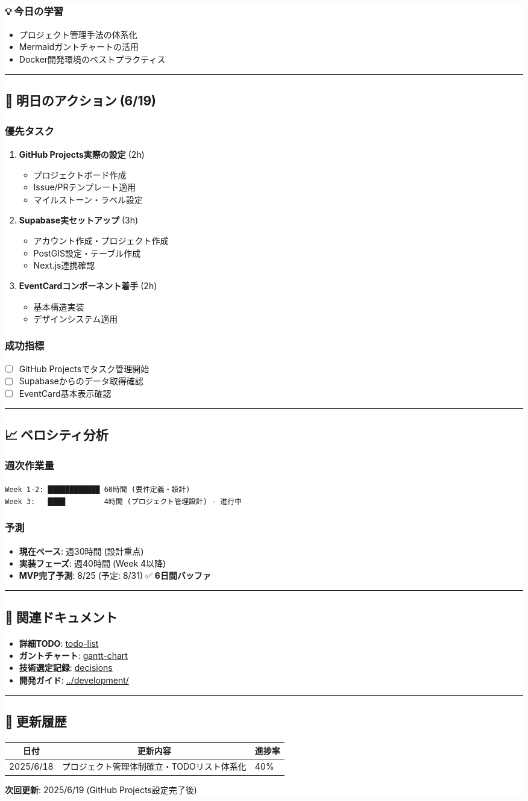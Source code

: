 ### 💡 **今日の学習**
- プロジェクト管理手法の体系化
- Mermaidガントチャートの活用
- Docker開発環境のベストプラクティス

---

## 🚀 **明日のアクション (6/19)**

### **優先タスク**
1. **GitHub Projects実際の設定** (2h)
   - プロジェクトボード作成
   - Issue/PRテンプレート適用
   - マイルストーン・ラベル設定

2. **Supabase実セットアップ** (3h)
   - アカウント作成・プロジェクト作成
   - PostGIS設定・テーブル作成
   - Next.js連携確認

3. **EventCardコンポーネント着手** (2h)
   - 基本構造実装
   - デザインシステム適用

### **成功指標**
- [ ] GitHub Projectsでタスク管理開始
- [ ] Supabaseからのデータ取得確認
- [ ] EventCard基本表示確認

---

## 📈 **ベロシティ分析**

### **週次作業量**
```
Week 1-2: ████████████ 60時間 (要件定義・設計)
Week 3:   ████         4時間 (プロジェクト管理設計) - 進行中
```

### **予測**
- **現在ペース**: 週30時間 (設計重点)
- **実装フェーズ**: 週40時間 (Week 4以降)
- **MVP完了予測**: 8/25 (予定: 8/31) ✅ **6日間バッファ**

---

## 📝 **関連ドキュメント**

- **詳細TODO**: [todo-list](./todo-list)
- **ガントチャート**: [gantt-chart](./gantt-chart)  
- **技術選定記録**: [decisions](./decisions)
- **開発ガイド**: [../development/](../development/)

---

## 🔄 **更新履歴**

| 日付 | 更新内容 | 進捗率 |
|------|----------|--------|
| 2025/6/18 | プロジェクト管理体制確立・TODOリスト体系化 | 40% |

**次回更新**: 2025/6/19 (GitHub Projects設定完了後)
